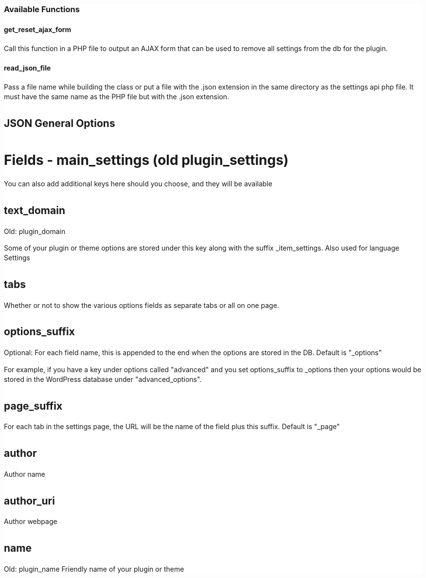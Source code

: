 
### Available Functions

#### get_reset_ajax_form
Call this function in a PHP file to output an AJAX form that can be used to remove all settings from the db for the plugin.

#### read_json_file
Pass a file name while building the class or put a file with the .json extension in the same directory as the settings api php file. It must have the same name as the PHP file but with the .json extension.

JSON General Options
------------
# Fields - main_settings (old plugin_settings)
You can also add additional keys here should you choose, and they will be available

## text_domain
Old: plugin_domain

Some of your plugin or theme options are stored under this key along with the suffix \_item_settings. Also used for language Settings

## tabs
Whether or not to show the various options fields as separate tabs or all on one page.

## options_suffix
Optional: For each field name, this is appended to the end when the options are stored in the DB. Default is "\_options"

For example, if you have a key under options called "advanced" and you set options_suffix to \_options then your options would be stored in the WordPress database under "advanced_options".

## page_suffix
For each tab in the settings page, the URL will be the name of the field plus this suffix. Default is "\_page"

## author
Author name

## author_uri
Author webpage

## name
Old: plugin_name
Friendly name of your plugin or theme
